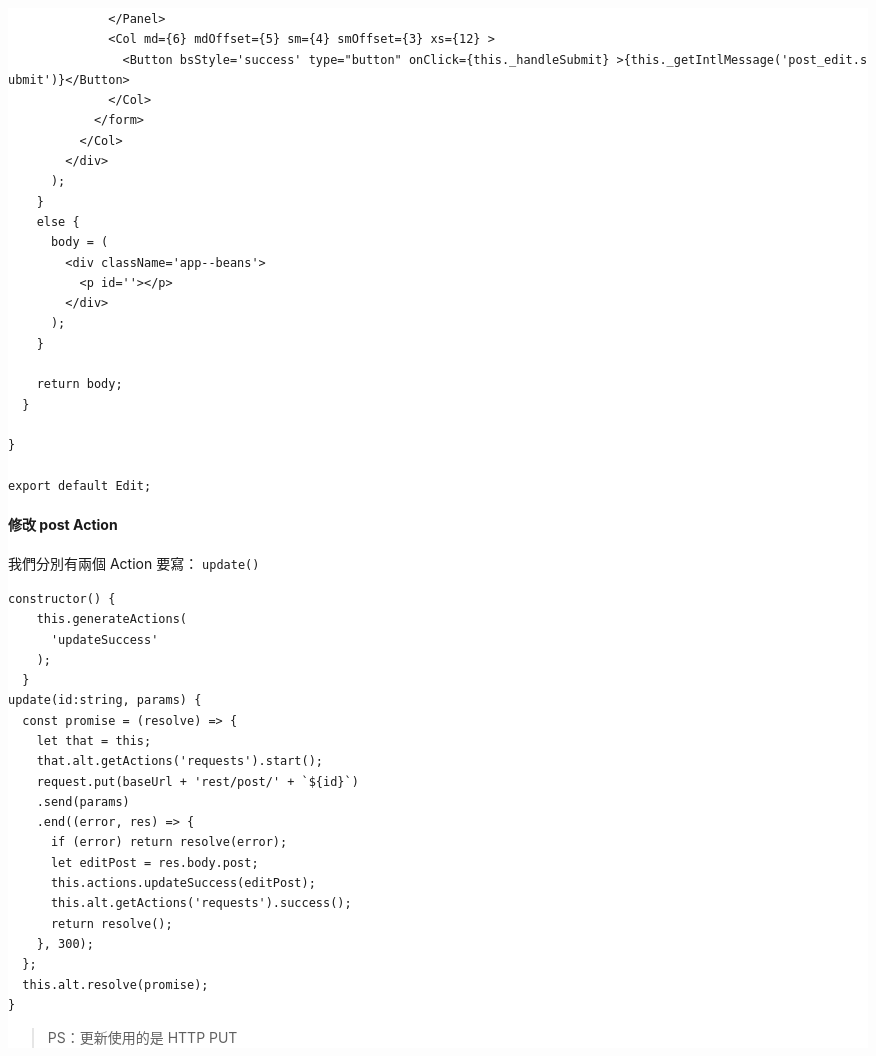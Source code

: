 ```
              </Panel>
              <Col md={6} mdOffset={5} sm={4} smOffset={3} xs={12} >
                <Button bsStyle='success' type="button" onClick={this._handleSubmit} >{this._getIntlMessage('post_edit.submit')}</Button>
              </Col>
            </form>
          </Col>
        </div>
      );
    }
    else {
      body = (
        <div className='app--beans'>
          <p id=''></p>
        </div>
      );
    }

    return body;
  }

}

export default Edit;
```

#### 修改 post Action
我們分別有兩個 Action 要寫：
`update()`
```
constructor() {
    this.generateActions(
      'updateSuccess'
    );
  }
update(id:string, params) {
  const promise = (resolve) => {
    let that = this;
    that.alt.getActions('requests').start();
    request.put(baseUrl + 'rest/post/' + `${id}`)
    .send(params)
    .end((error, res) => {
      if (error) return resolve(error);
      let editPost = res.body.post;
      this.actions.updateSuccess(editPost);
      this.alt.getActions('requests').success();
      return resolve();
    }, 300);
  };
  this.alt.resolve(promise);
}
```
> PS：更新使用的是 HTTP PUT
